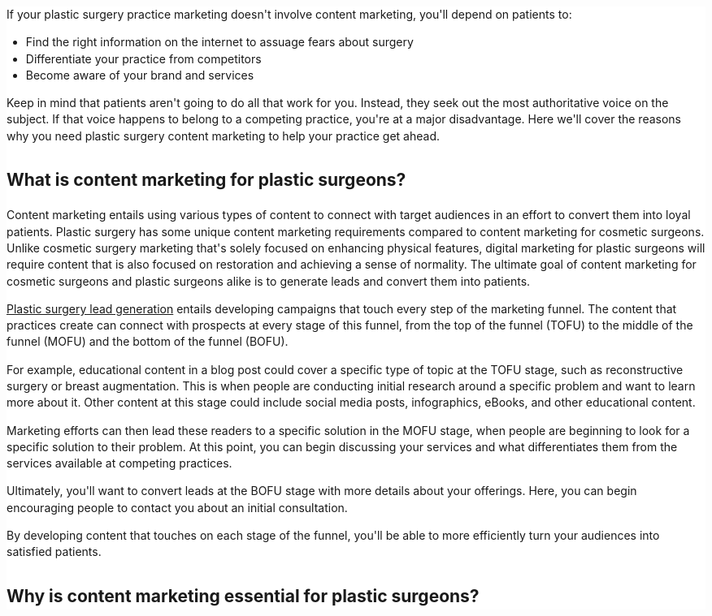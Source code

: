 If your plastic surgery practice marketing doesn't involve content marketing, you'll depend on patients to:

* Find the right information on the internet to assuage fears about surgery
* Differentiate your practice from competitors
* Become aware of your brand and services

Keep in mind that patients aren't going to do all that work for you. Instead, they seek out the most authoritative voice on the subject. If that voice happens to belong to a competing practice, you're at a major disadvantage. Here we'll cover the reasons why you need plastic surgery content marketing to help your practice get ahead.

## **What is content marketing for plastic surgeons?**

Content marketing entails using various types of content to connect with target audiences in an effort to convert them into loyal patients. Plastic surgery has some unique content marketing requirements compared to content marketing for cosmetic surgeons. Unlike cosmetic surgery marketing that's solely focused on enhancing physical features, digital marketing for plastic surgeons will require content that is also focused on restoration and achieving a sense of normality. The ultimate goal of content marketing for cosmetic surgeons and plastic surgeons alike is to generate leads and convert them into patients.

[Plastic surgery lead generation](https://doctorlogic.com/blog/7-lead-generation-tactics-for-plastic-surgeons) entails developing campaigns that touch every step of the marketing funnel. The content that practices create can connect with prospects at every stage of this funnel, from the top of the funnel (TOFU) to the middle of the funnel (MOFU) and the bottom of the funnel (BOFU).

For example, educational content in a blog post could cover a specific type of topic at the TOFU stage, such as reconstructive surgery or breast augmentation. This is when people are conducting initial research around a specific problem and want to learn more about it. Other content at this stage could include social media posts, infographics, eBooks, and other educational content.

Marketing efforts can then lead these readers to a specific solution in the MOFU stage, when people are beginning to look for a specific solution to their problem. At this point, you can begin discussing your services and what differentiates them from the services available at competing practices.

Ultimately, you'll want to convert leads at the BOFU stage with more details about your offerings. Here, you can begin encouraging people to contact you about an initial consultation.

By developing content that touches on each stage of the funnel, you'll be able to more efficiently turn your audiences into satisfied patients.

## **Why is content marketing essential for plastic surgeons?**

